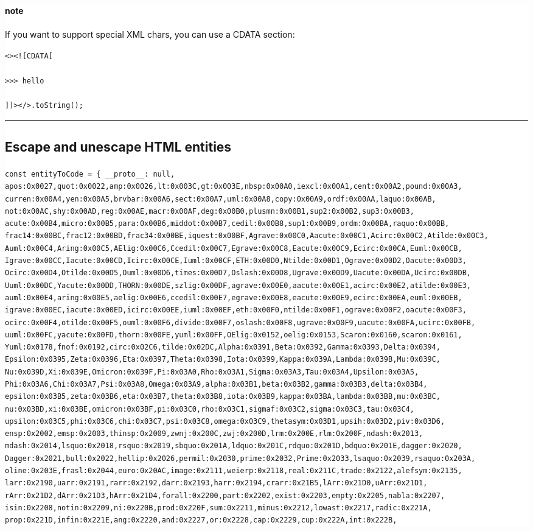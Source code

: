 #### note ####
If you want to support special XML chars, you can use a CDATA section:
```
<><![CDATA[

>>> hello

]]></>.toString();
```


---

## Escape and unescape HTML entities ##

```
const entityToCode = { __proto__: null,
apos:0x0027,quot:0x0022,amp:0x0026,lt:0x003C,gt:0x003E,nbsp:0x00A0,iexcl:0x00A1,cent:0x00A2,pound:0x00A3,
curren:0x00A4,yen:0x00A5,brvbar:0x00A6,sect:0x00A7,uml:0x00A8,copy:0x00A9,ordf:0x00AA,laquo:0x00AB,
not:0x00AC,shy:0x00AD,reg:0x00AE,macr:0x00AF,deg:0x00B0,plusmn:0x00B1,sup2:0x00B2,sup3:0x00B3,
acute:0x00B4,micro:0x00B5,para:0x00B6,middot:0x00B7,cedil:0x00B8,sup1:0x00B9,ordm:0x00BA,raquo:0x00BB,
frac14:0x00BC,frac12:0x00BD,frac34:0x00BE,iquest:0x00BF,Agrave:0x00C0,Aacute:0x00C1,Acirc:0x00C2,Atilde:0x00C3,
Auml:0x00C4,Aring:0x00C5,AElig:0x00C6,Ccedil:0x00C7,Egrave:0x00C8,Eacute:0x00C9,Ecirc:0x00CA,Euml:0x00CB,
Igrave:0x00CC,Iacute:0x00CD,Icirc:0x00CE,Iuml:0x00CF,ETH:0x00D0,Ntilde:0x00D1,Ograve:0x00D2,Oacute:0x00D3,
Ocirc:0x00D4,Otilde:0x00D5,Ouml:0x00D6,times:0x00D7,Oslash:0x00D8,Ugrave:0x00D9,Uacute:0x00DA,Ucirc:0x00DB,
Uuml:0x00DC,Yacute:0x00DD,THORN:0x00DE,szlig:0x00DF,agrave:0x00E0,aacute:0x00E1,acirc:0x00E2,atilde:0x00E3,
auml:0x00E4,aring:0x00E5,aelig:0x00E6,ccedil:0x00E7,egrave:0x00E8,eacute:0x00E9,ecirc:0x00EA,euml:0x00EB,
igrave:0x00EC,iacute:0x00ED,icirc:0x00EE,iuml:0x00EF,eth:0x00F0,ntilde:0x00F1,ograve:0x00F2,oacute:0x00F3,
ocirc:0x00F4,otilde:0x00F5,ouml:0x00F6,divide:0x00F7,oslash:0x00F8,ugrave:0x00F9,uacute:0x00FA,ucirc:0x00FB,
uuml:0x00FC,yacute:0x00FD,thorn:0x00FE,yuml:0x00FF,OElig:0x0152,oelig:0x0153,Scaron:0x0160,scaron:0x0161,
Yuml:0x0178,fnof:0x0192,circ:0x02C6,tilde:0x02DC,Alpha:0x0391,Beta:0x0392,Gamma:0x0393,Delta:0x0394,
Epsilon:0x0395,Zeta:0x0396,Eta:0x0397,Theta:0x0398,Iota:0x0399,Kappa:0x039A,Lambda:0x039B,Mu:0x039C,
Nu:0x039D,Xi:0x039E,Omicron:0x039F,Pi:0x03A0,Rho:0x03A1,Sigma:0x03A3,Tau:0x03A4,Upsilon:0x03A5,
Phi:0x03A6,Chi:0x03A7,Psi:0x03A8,Omega:0x03A9,alpha:0x03B1,beta:0x03B2,gamma:0x03B3,delta:0x03B4,
epsilon:0x03B5,zeta:0x03B6,eta:0x03B7,theta:0x03B8,iota:0x03B9,kappa:0x03BA,lambda:0x03BB,mu:0x03BC,
nu:0x03BD,xi:0x03BE,omicron:0x03BF,pi:0x03C0,rho:0x03C1,sigmaf:0x03C2,sigma:0x03C3,tau:0x03C4,
upsilon:0x03C5,phi:0x03C6,chi:0x03C7,psi:0x03C8,omega:0x03C9,thetasym:0x03D1,upsih:0x03D2,piv:0x03D6,
ensp:0x2002,emsp:0x2003,thinsp:0x2009,zwnj:0x200C,zwj:0x200D,lrm:0x200E,rlm:0x200F,ndash:0x2013,
mdash:0x2014,lsquo:0x2018,rsquo:0x2019,sbquo:0x201A,ldquo:0x201C,rdquo:0x201D,bdquo:0x201E,dagger:0x2020,
Dagger:0x2021,bull:0x2022,hellip:0x2026,permil:0x2030,prime:0x2032,Prime:0x2033,lsaquo:0x2039,rsaquo:0x203A,
oline:0x203E,frasl:0x2044,euro:0x20AC,image:0x2111,weierp:0x2118,real:0x211C,trade:0x2122,alefsym:0x2135,
larr:0x2190,uarr:0x2191,rarr:0x2192,darr:0x2193,harr:0x2194,crarr:0x21B5,lArr:0x21D0,uArr:0x21D1,
rArr:0x21D2,dArr:0x21D3,hArr:0x21D4,forall:0x2200,part:0x2202,exist:0x2203,empty:0x2205,nabla:0x2207,
isin:0x2208,notin:0x2209,ni:0x220B,prod:0x220F,sum:0x2211,minus:0x2212,lowast:0x2217,radic:0x221A,
prop:0x221D,infin:0x221E,ang:0x2220,and:0x2227,or:0x2228,cap:0x2229,cup:0x222A,int:0x222B,
```